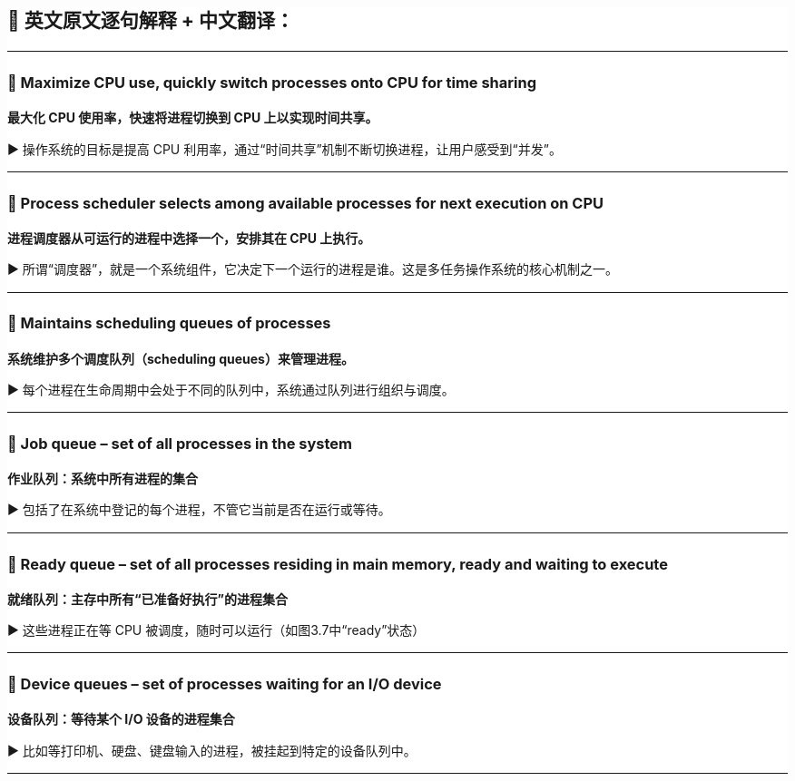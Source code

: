 ## 📘 英文原文逐句解释 + 中文翻译：

------

### 🔸 Maximize CPU use, quickly switch processes onto CPU for time sharing

**最大化 CPU 使用率，快速将进程切换到 CPU 上以实现时间共享。**

▶️ 操作系统的目标是提高 CPU 利用率，通过“时间共享”机制不断切换进程，让用户感受到“并发”。

------

### 🔸 Process scheduler selects among available processes for next execution on CPU

**进程调度器从可运行的进程中选择一个，安排其在 CPU 上执行。**

▶️ 所谓“调度器”，就是一个系统组件，它决定下一个运行的进程是谁。这是多任务操作系统的核心机制之一。

------

### 🔸 Maintains **scheduling queues** of processes

**系统维护多个调度队列（scheduling queues）来管理进程。**

▶️ 每个进程在生命周期中会处于不同的队列中，系统通过队列进行组织与调度。

------

### 🔹 Job queue – set of all processes in the system

**作业队列：系统中所有进程的集合**

▶️ 包括了在系统中登记的每个进程，不管它当前是否在运行或等待。

------

### 🔹 Ready queue – set of all processes residing in main memory, ready and waiting to execute

**就绪队列：主存中所有“已准备好执行”的进程集合**

▶️ 这些进程正在等 CPU 被调度，随时可以运行（如图3.7中“ready”状态）

------

### 🔹 Device queues – set of processes waiting for an I/O device

**设备队列：等待某个 I/O 设备的进程集合**

▶️ 比如等打印机、硬盘、键盘输入的进程，被挂起到特定的设备队列中。

------
